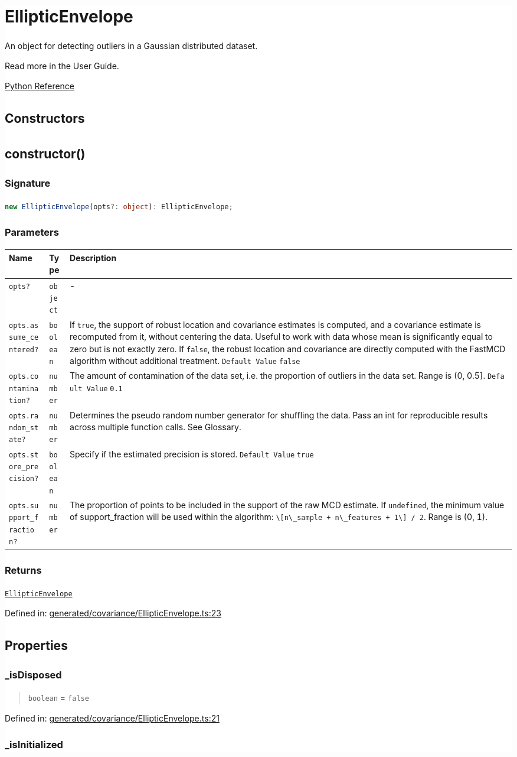 # EllipticEnvelope

An object for detecting outliers in a Gaussian distributed dataset.

Read more in the User Guide.

[Python Reference](https://scikit-learn.org/stable/modules/generated/sklearn.covariance.EllipticEnvelope.html)

## Constructors

## constructor()

### Signature

```ts
new EllipticEnvelope(opts?: object): EllipticEnvelope;
```

### Parameters

| Name | Type | Description |
| :------ | :------ | :------ |
| `opts?` | `object` | - |
| `opts.assume_centered?` | `boolean` | If `true`, the support of robust location and covariance estimates is computed, and a covariance estimate is recomputed from it, without centering the data. Useful to work with data whose mean is significantly equal to zero but is not exactly zero. If `false`, the robust location and covariance are directly computed with the FastMCD algorithm without additional treatment.  `Default Value`  `false` |
| `opts.contamination?` | `number` | The amount of contamination of the data set, i.e. the proportion of outliers in the data set. Range is (0, 0.5\].  `Default Value`  `0.1` |
| `opts.random_state?` | `number` | Determines the pseudo random number generator for shuffling the data. Pass an int for reproducible results across multiple function calls. See Glossary. |
| `opts.store_precision?` | `boolean` | Specify if the estimated precision is stored.  `Default Value`  `true` |
| `opts.support_fraction?` | `number` | The proportion of points to be included in the support of the raw MCD estimate. If `undefined`, the minimum value of support\_fraction will be used within the algorithm: `\[n\_sample + n\_features + 1\] / 2`. Range is (0, 1). |

### Returns

[`EllipticEnvelope`](EllipticEnvelope.md)

Defined in:  [generated/covariance/EllipticEnvelope.ts:23](https://github.com/transitive-bullshit/scikit-learn-ts/blob/f6c1fce/packages/sklearn/src/generated/covariance/EllipticEnvelope.ts#L23)

## Properties

### \_isDisposed

> `boolean`  = `false`

Defined in:  [generated/covariance/EllipticEnvelope.ts:21](https://github.com/transitive-bullshit/scikit-learn-ts/blob/f6c1fce/packages/sklearn/src/generated/covariance/EllipticEnvelope.ts#L21)

### \_isInitialized
